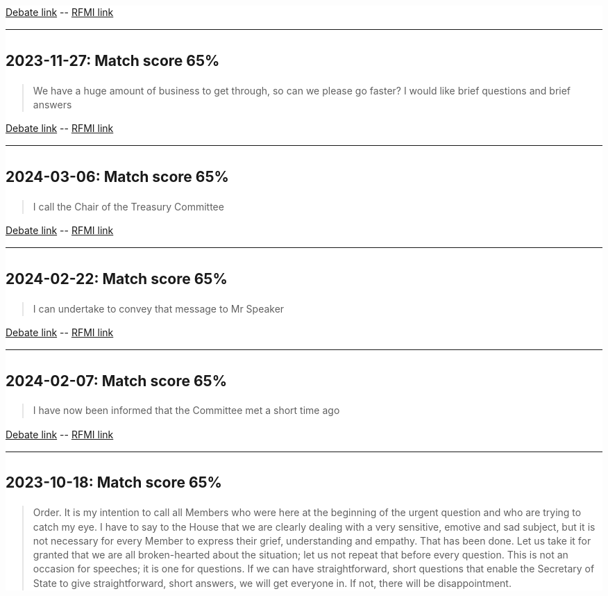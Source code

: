 [Debate link](https://www.theyworkforyou.com/debates/?id=2023-11-27a.552.2)  --  [RFMI link](https://www.theyworkforyou.com/mp/10348/register)


---



## 2023-11-27: Match score 65%

>We have a huge amount of business to get through, so can we please go faster? I would like brief questions and brief answers

[Debate link](https://www.theyworkforyou.com/debates/?id=2023-11-27a.538.0)  --  [RFMI link](https://www.theyworkforyou.com/mp/10348/register)


---



## 2024-03-06: Match score 65%

>I call the Chair of the Treasury Committee

[Debate link](https://www.theyworkforyou.com/debates/?id=2024-03-06b.860.0)  --  [RFMI link](https://www.theyworkforyou.com/mp/10348/register)


---



## 2024-02-22: Match score 65%

>I can undertake to convey that message to Mr Speaker

[Debate link](https://www.theyworkforyou.com/debates/?id=2024-02-22c.883.5)  --  [RFMI link](https://www.theyworkforyou.com/mp/10348/register)


---



## 2024-02-07: Match score 65%

>I have now been informed that the Committee met a short time ago

[Debate link](https://www.theyworkforyou.com/debates/?id=2024-02-07c.290.3)  --  [RFMI link](https://www.theyworkforyou.com/mp/10348/register)


---



## 2023-10-18: Match score 65%

>Order. It is my intention to call all Members who were here at the beginning of the urgent question and who are trying to catch my eye. I have to say to the House that we are clearly dealing with a very sensitive, emotive and sad subject, but it is not necessary for every Member to express their grief, understanding and empathy. That has been done. Let us take it for granted that we are all broken-hearted about the situation; let us not repeat that before every question. This is not an occasion for speeches; it is one for questions. If we can have straightforward, short questions that enable the Secretary of State to give straightforward, short answers, we will get everyone in. If not, there will be disappointment.
